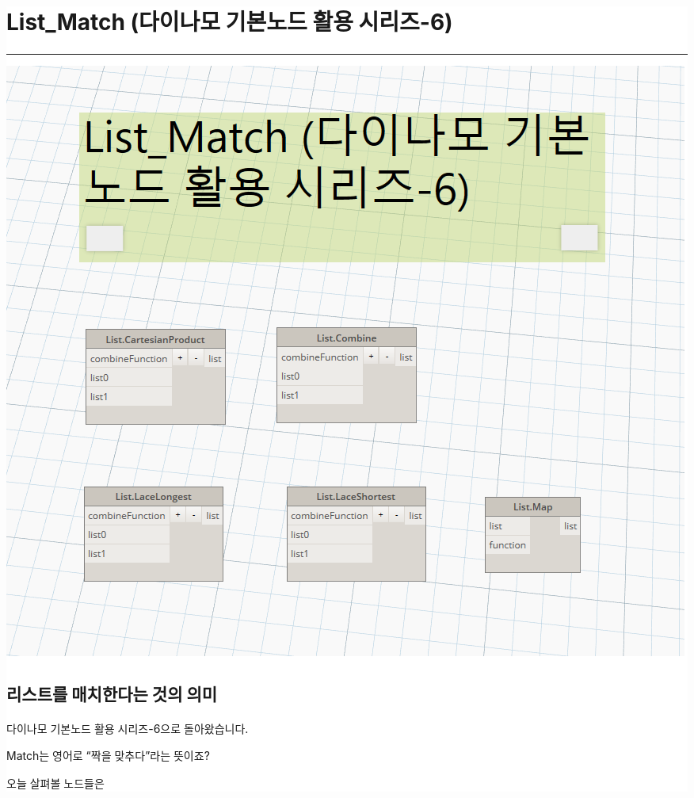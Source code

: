 # List_Match (다이나모 기본노드 활용 시리즈-6)

---

![Untitled](List_Match%200f03b/Untitled.png)

## 리스트를 매치한다는 것의 의미

다이나모 기본노드 활용 시리즈-6으로 돌아왔습니다.

Match는 영어로 “짝을 맞추다”라는 뜻이죠?

오늘 살펴볼 노드들은
